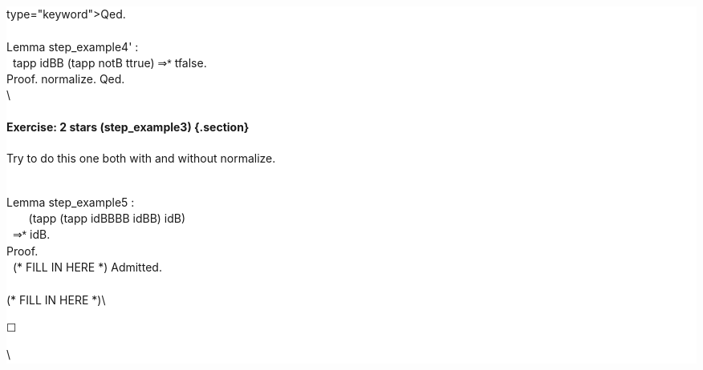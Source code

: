 type="keyword">Qed</span>.\
\
 <span class="id" type="keyword">Lemma</span> <span class="id"
type="var">step\_example4'</span> :\
   <span class="id" type="var">tapp</span> <span class="id"
type="var">idBB</span> (<span class="id" type="var">tapp</span> <span
class="id" type="var">notB</span> <span class="id"
type="var">ttrue</span>) <span style="font-family: arial;">⇒\*</span>
<span class="id" type="var">tfalse</span>.\
 <span class="id" type="keyword">Proof</span>. <span class="id"
type="var">normalize</span>. <span class="id"
type="keyword">Qed</span>.\
\

</div>

<div class="doc">

#### Exercise: 2 stars (step\_example3) {.section}

Try to do this one both with and without <span class="inlinecode"><span
class="id" type="var">normalize</span></span>.

</div>

<div class="code code-tight">

\
 <span class="id" type="keyword">Lemma</span> <span class="id"
type="var">step\_example5</span> :\
        (<span class="id" type="var">tapp</span> (<span class="id"
type="var">tapp</span> <span class="id" type="var">idBBBB</span> <span
class="id" type="var">idBB</span>) <span class="id"
type="var">idB</span>)\
   <span style="font-family: arial;">⇒\*</span> <span class="id"
type="var">idB</span>.\
 <span class="id" type="keyword">Proof</span>.\
   <span class="comment">(\* FILL IN HERE \*)</span> <span class="id"
type="var">Admitted</span>.\
\
 <span class="comment">(\* FILL IN HERE \*)</span>\

</div>

<div class="doc">

☐

</div>

<div class="code code-tight">

\

</div>

<div class="doc">
